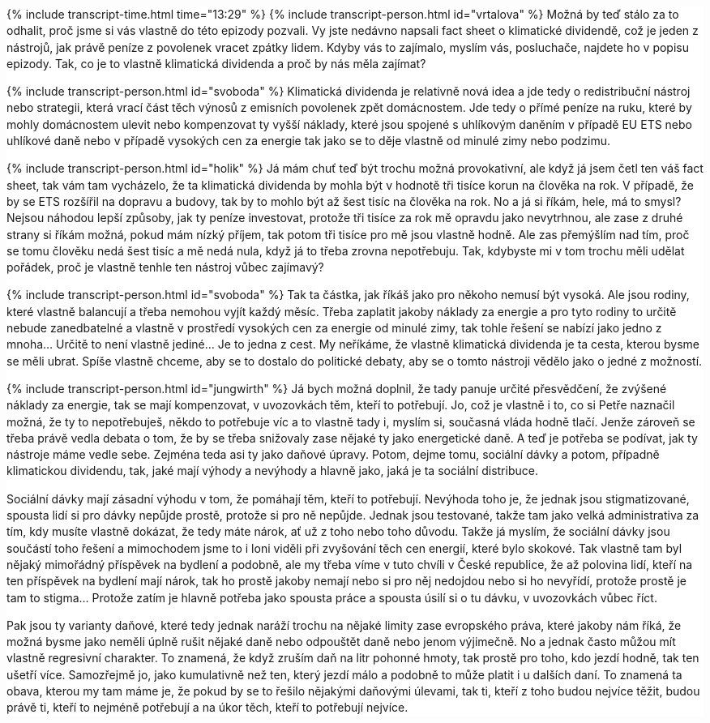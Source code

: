 {% include transcript-time.html time="13:29" %}
{% include transcript-person.html id="vrtalova" %}
Možná by teď stálo za to odhalit, proč jsme si vás vlastně do této epizody pozvali. Vy jste nedávno napsali fact sheet o klimatické dividendě, což je jeden z nástrojů, jak právě peníze z povolenek vracet zpátky lidem. Kdyby vás to zajímalo, myslím vás, posluchače, najdete ho v popisu epizody. Tak, co je to vlastně klimatická dividenda a proč by nás měla zajímat?

{% include transcript-person.html id="svoboda" %}
Klimatická dividenda je relativně nová idea a jde tedy o redistribuční nástroj nebo strategii, která vrací část těch výnosů z emisních povolenek zpět domácnostem. Jde tedy o přímé peníze na ruku, které by mohly domácnostem ulevit nebo kompenzovat ty vyšší náklady, které jsou spojené s uhlíkovým daněním v případě EU ETS nebo uhlíkové daně nebo v případě vysokých cen za energie tak jako se to děje vlastně od minulé zimy nebo podzimu. 

{% include transcript-person.html id="holik" %}
Já mám chuť teď být trochu možná provokativní, ale když já jsem četl ten váš fact sheet, tak vám tam vycházelo, že ta klimatická dividenda by mohla být v hodnotě tři tisíce korun na člověka na rok. V případě, že by se ETS rozšířil na dopravu a budovy, tak by to mohlo být až šest tisíc na člověka na rok. No a já si říkám, hele, má to smysl? Nejsou náhodou lepší způsoby, jak ty peníze investovat, protože tři tisíce za rok mě opravdu jako nevytrhnou, ale zase z druhé strany si říkám možná, pokud mám nízký příjem, tak potom tři tisíce pro mě jsou vlastně hodně. Ale zas přemýšlím nad tím, proč se tomu člověku nedá šest tisíc a mě nedá nula, když já to třeba zrovna nepotřebuju. Tak, kdybyste mi v tom trochu měli udělat pořádek, proč je vlastně tenhle ten nástroj vůbec zajímavý?

{% include transcript-person.html id="svoboda" %}
Tak ta částka, jak říkáš jako pro někoho nemusí být vysoká. Ale jsou rodiny, které vlastně balancují a třeba nemohou vyjít každý měsíc. Třeba zaplatit jakoby náklady za energie a pro tyto rodiny to určitě nebude zanedbatelné a vlastně v prostředí vysokých cen za energie od minulé zimy, tak tohle řešení se nabízí jako jedno z mnoha… Určitě to není vlastně jediné… Je to jedna z cest. My neříkáme, že vlastně klimatická dividenda je ta cesta, kterou bysme se měli ubrat. Spíše vlastně chceme, aby se to dostalo do politické debaty, aby se o tomto nástroji vědělo jako o jedné z možností. 

{% include transcript-person.html id="jungwirth" %} 
Já bych možná doplnil, že tady panuje určité přesvědčení, že zvýšené náklady za energie, tak se mají kompenzovat, v uvozovkách těm, kteří to potřebují. Jo, což je vlastně i to, co si Petře naznačil možná, že ty to nepotřebuješ, někdo to potřebuje víc a to vlastně tady i, myslím si, současná vláda hodně tlačí. Jenže zároveň se třeba právě vedla debata o tom, že by se třeba snižovaly zase nějaké ty jako energetické daně. A teď je potřeba se podívat, jak ty nástroje máme vedle sebe. Zejména teda asi ty jako daňové úpravy. Potom, dejme tomu, sociální dávky a potom, případně klimatickou dividendu, tak, jaké mají výhody a nevýhody a hlavně jako, jaká je ta sociální distribuce. 

Sociální dávky mají zásadní výhodu v tom, že pomáhají těm, kteří to potřebují. Nevýhoda toho je, že jednak jsou stigmatizované, spousta lidí si pro dávky nepůjde prostě, protože si pro ně nepůjde. Jednak jsou testované, takže tam jako velká administrativa za tím, kdy musíte vlastně dokázat, že tedy máte nárok, ať už z toho nebo toho důvodu. Takže já myslím, že sociální dávky jsou součástí toho řešení a mimochodem jsme to i loni viděli při zvyšování těch cen energií, které bylo skokové. Tak vlastně tam byl nějaký mimořádný příspěvek na bydlení a podobně, ale my třeba víme v tuto chvíli v České republice, že až polovina lidí, kteří na ten příspěvek na bydlení mají nárok, tak ho prostě jakoby nemají nebo si pro něj nedojdou nebo si ho nevyřídí, protože prostě je tam to stigma… Protože zatím je hlavně potřeba jako spousta práce a spousta úsilí si o tu dávku, v uvozovkách vůbec říct. 

Pak jsou ty varianty daňové, které tedy jednak naráží trochu na nějaké limity zase evropského práva, které jakoby nám říká, že možná bysme jako neměli úplně rušit nějaké daně nebo odpouštět daně nebo jenom výjimečně. No a jednak často můžou mít vlastně regresivní charakter. To znamená, že když zruším daň na litr pohonné hmoty, tak prostě pro toho, kdo jezdí hodně, tak ten ušetří více. Samozřejmě jo, jako kumulativně než ten, který jezdí málo a podobně to může platit i u dalších daní. To znamená ta obava, kterou my tam máme je, že pokud by se to řešilo nějakými daňovými úlevami, tak ti, kteří z toho budou nejvíce těžit, budou právě ti, kteří to nejméně potřebují a na úkor těch, kteří to potřebují nejvíce. 
